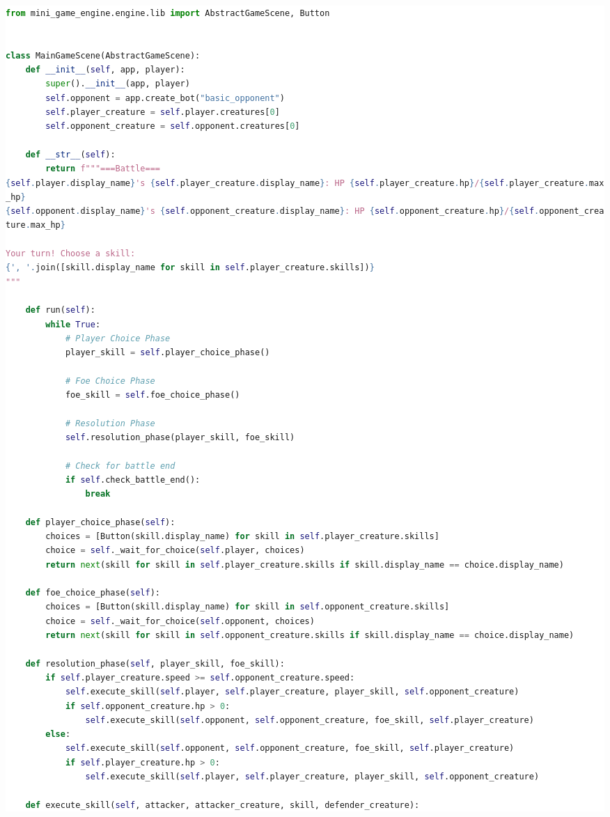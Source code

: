 ```python main_game/scenes/main_game_scene.py
from mini_game_engine.engine.lib import AbstractGameScene, Button


class MainGameScene(AbstractGameScene):
    def __init__(self, app, player):
        super().__init__(app, player)
        self.opponent = app.create_bot("basic_opponent")
        self.player_creature = self.player.creatures[0]
        self.opponent_creature = self.opponent.creatures[0]

    def __str__(self):
        return f"""===Battle===
{self.player.display_name}'s {self.player_creature.display_name}: HP {self.player_creature.hp}/{self.player_creature.max_hp}
{self.opponent.display_name}'s {self.opponent_creature.display_name}: HP {self.opponent_creature.hp}/{self.opponent_creature.max_hp}

Your turn! Choose a skill:
{', '.join([skill.display_name for skill in self.player_creature.skills])}
"""

    def run(self):
        while True:
            # Player Choice Phase
            player_skill = self.player_choice_phase()

            # Foe Choice Phase
            foe_skill = self.foe_choice_phase()

            # Resolution Phase
            self.resolution_phase(player_skill, foe_skill)

            # Check for battle end
            if self.check_battle_end():
                break

    def player_choice_phase(self):
        choices = [Button(skill.display_name) for skill in self.player_creature.skills]
        choice = self._wait_for_choice(self.player, choices)
        return next(skill for skill in self.player_creature.skills if skill.display_name == choice.display_name)

    def foe_choice_phase(self):
        choices = [Button(skill.display_name) for skill in self.opponent_creature.skills]
        choice = self._wait_for_choice(self.opponent, choices)
        return next(skill for skill in self.opponent_creature.skills if skill.display_name == choice.display_name)

    def resolution_phase(self, player_skill, foe_skill):
        if self.player_creature.speed >= self.opponent_creature.speed:
            self.execute_skill(self.player, self.player_creature, player_skill, self.opponent_creature)
            if self.opponent_creature.hp > 0:
                self.execute_skill(self.opponent, self.opponent_creature, foe_skill, self.player_creature)
        else:
            self.execute_skill(self.opponent, self.opponent_creature, foe_skill, self.player_creature)
            if self.player_creature.hp > 0:
                self.execute_skill(self.player, self.player_creature, player_skill, self.opponent_creature)

    def execute_skill(self, attacker, attacker_creature, skill, defender_creature):
```